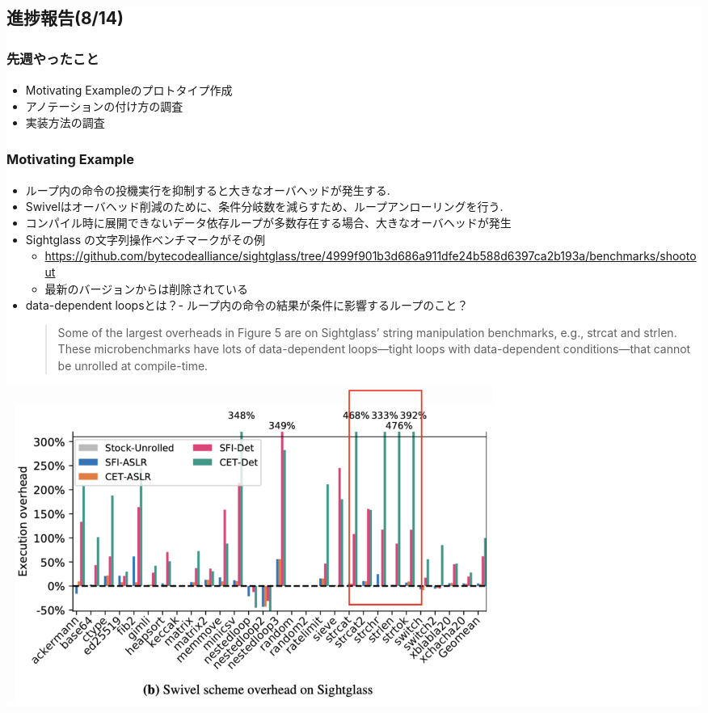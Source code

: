 ## 進捗報告(8/14)

### 先週やったこと

- Motivating Exampleのプロトタイプ作成
- アノテーションの付け方の調査
- 実装方法の調査

### Motivating Example

- ループ内の命令の投機実行を抑制すると大きなオーバヘッドが発生する.
- Swivelはオーバヘッド削減のために、条件分岐数を減らすため、ループアンローリングを行う.
- コンパイル時に展開できないデータ依存ループが多数存在する場合、大きなオーバヘッドが発生
- Sightglass の文字列操作ベンチマークがその例
  - https://github.com/bytecodealliance/sightglass/tree/4999f901b3d686a911dfe24b588d6397ca2b193a/benchmarks/shootout
  - 最新のバージョンからは削除されている
- data-dependent loopsとは？- ループ内の命令の結果が条件に影響するループのこと？
  > Some of the largest overheads in Figure 5 are on Sightglass’ string manipulation benchmarks, e.g., strcat and strlen. These microbenchmarks have lots of data-dependent loops—tight loops with data-dependent conditions—that cannot be unrolled at compile-time.

<img src="./img/overhead.png" width="70%" />
